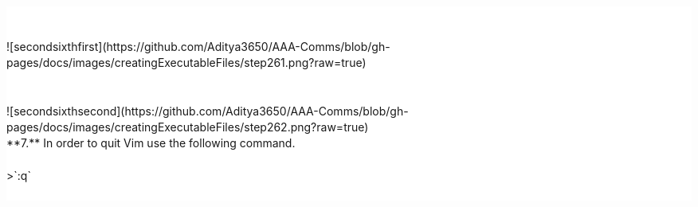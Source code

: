 <br/>
<br/>
![secondsixthfirst](https://github.com/Aditya3650/AAA-Comms/blob/gh-pages/docs/images/creatingExecutableFiles/step261.png?raw=true)
<br/><br/><br/>
![secondsixthsecond](https://github.com/Aditya3650/AAA-Comms/blob/gh-pages/docs/images/creatingExecutableFiles/step262.png?raw=true)
<br/>
**7.** In order to quit Vim use the following command.
<br/>
<br/>
>`:q`

<br/>
<br/>